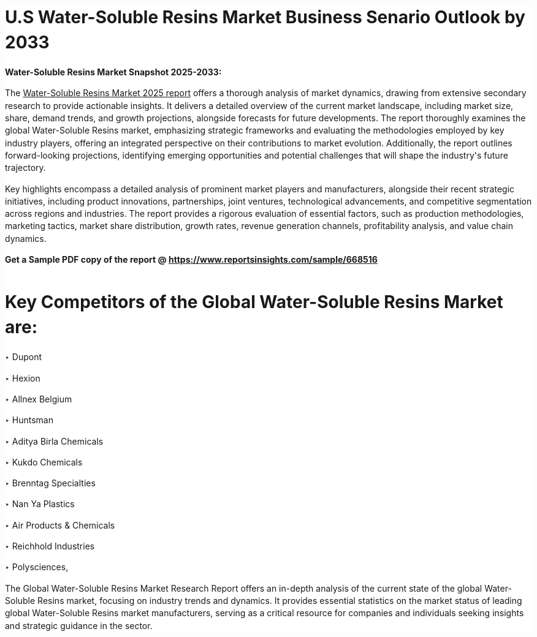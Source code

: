 # U.S Water-Soluble Resins Market Business Senario Outlook by 2033

<strong>Water-Soluble Resins Market Snapshot 2025-2033:</strong>

 The <a href=https://www.reportsinsights.com/sample/668516>Water-Soluble Resins Market 2025 report</a> offers a thorough analysis of market dynamics, drawing from extensive secondary research to provide actionable insights. It delivers a detailed overview of the current market landscape, including market size, share, demand trends, and growth projections, alongside forecasts for future developments. The report thoroughly examines the global Water-Soluble Resins market, emphasizing strategic frameworks and evaluating the methodologies employed by key industry players, offering an integrated perspective on their contributions to market evolution. Additionally, the report outlines forward-looking projections, identifying emerging opportunities and potential challenges that will shape the industry's future trajectory.

Key highlights encompass a detailed analysis of prominent market players and manufacturers, alongside their recent strategic initiatives, including product innovations, partnerships, joint ventures, technological advancements, and competitive segmentation across regions and industries. The report provides a rigorous evaluation of essential factors, such as production methodologies, marketing tactics, market share distribution, growth rates, revenue generation channels, profitability analysis, and value chain dynamics.

<strong>Get a Sample PDF copy of the report @ <a href=https://www.reportsinsights.com/sample/668516>https://www.reportsinsights.com/sample/668516</a></strong>

# <strong>Key Competitors of the Global Water-Soluble Resins Market are:</strong>

‣ Dupont

‣ Hexion

‣ Allnex Belgium

‣ Huntsman

‣ Aditya Birla Chemicals

‣ Kukdo Chemicals

‣ Brenntag Specialties

‣ Nan Ya Plastics

‣ Air Products & Chemicals

‣ Reichhold Industries

‣ Polysciences,

The Global Water-Soluble Resins Market Research Report offers an in-depth analysis of the current state of the global Water-Soluble Resins market, focusing on industry trends and dynamics. It provides essential statistics on the market status of leading global Water-Soluble Resins market manufacturers, serving as a critical resource for companies and individuals seeking insights and strategic guidance in the sector.
